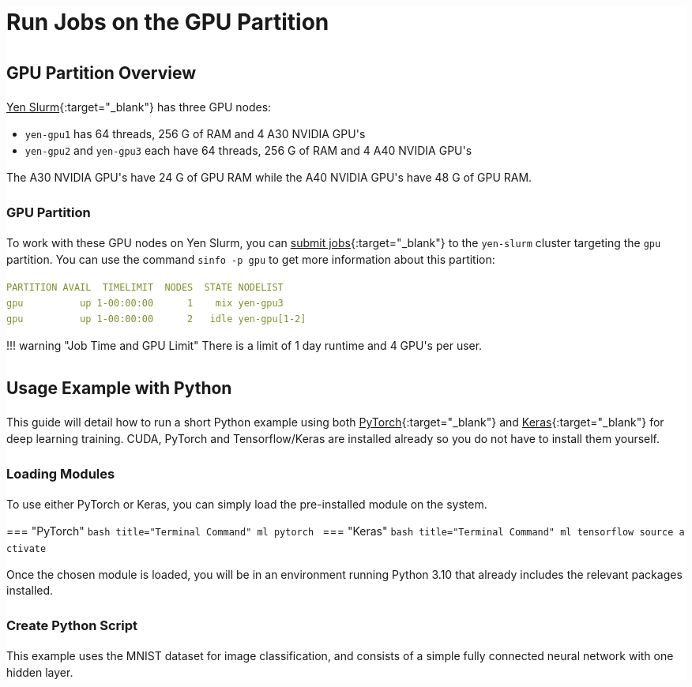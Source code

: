 # Run Jobs on the GPU Partition

## GPU Partition Overview
[Yen Slurm](/_user_guide/slurm/){:target="_blank"} has three GPU nodes: 

- `yen-gpu1` has 64 threads, 256 G of RAM and 4 A30 NVIDIA GPU's
- `yen-gpu2` and `yen-gpu3` each have 64 threads, 256 G of RAM and 4 A40 NVIDIA GPU's

The A30 NVIDIA GPU's have 24 G of GPU RAM while the A40 NVIDIA GPU's have 48 G of GPU RAM.

### GPU Partition

To work with these GPU nodes on Yen Slurm, you can [submit jobs](/_user_guide/slurm/#how-do-i-use-the-scheduler){:target="_blank"} to the `yen-slurm` cluster targeting the `gpu` partition. You can use the command `sinfo -p gpu` to get more information about this partition:

```{.yaml .no-copy title="Terminal Output"}
PARTITION AVAIL  TIMELIMIT  NODES  STATE NODELIST
gpu          up 1-00:00:00      1    mix yen-gpu3
gpu          up 1-00:00:00      2   idle yen-gpu[1-2]
```

!!! warning "Job Time and GPU Limit"
    There is a limit of 1 day runtime and 4 GPU's per user.

## Usage Example with Python
This guide will detail how to run a short Python example using both [PyTorch](https://pytorch.org/){:target="_blank"} and [Keras](https://keras.io/about/){:target="_blank"} for deep learning training. CUDA, PyTorch and Tensorflow/Keras are installed already so you do not have to install them yourself.

### Loading Modules

To use either PyTorch or Keras, you can simply load the pre-installed module on the system.

=== "PyTorch"
    ```bash title="Terminal Command"
    ml pytorch
    ```
=== "Keras"
    ```bash title="Terminal Command"
    ml tensorflow
    source activate 
    ```

Once the chosen module is loaded, you will be in an environment running Python 3.10 that already includes the relevant packages installed.

### Create Python Script
This example uses the MNIST dataset for image classification, and consists of a simple fully connected neural network with one hidden layer. 
